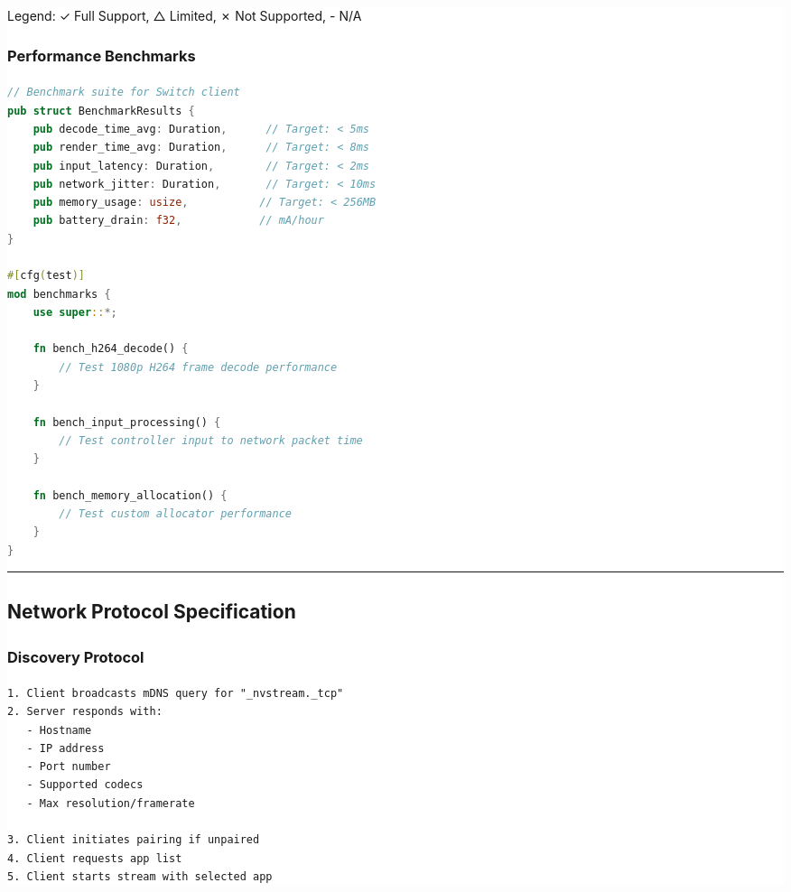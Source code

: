 Legend: ✓ Full Support, △ Limited, ✗ Not Supported, - N/A

### Performance Benchmarks

```rust
// Benchmark suite for Switch client
pub struct BenchmarkResults {
    pub decode_time_avg: Duration,      // Target: < 5ms
    pub render_time_avg: Duration,      // Target: < 8ms
    pub input_latency: Duration,        // Target: < 2ms
    pub network_jitter: Duration,       // Target: < 10ms
    pub memory_usage: usize,           // Target: < 256MB
    pub battery_drain: f32,            // mA/hour
}

#[cfg(test)]
mod benchmarks {
    use super::*;
    
    fn bench_h264_decode() {
        // Test 1080p H264 frame decode performance
    }
    
    fn bench_input_processing() {
        // Test controller input to network packet time
    }
    
    fn bench_memory_allocation() {
        // Test custom allocator performance
    }
}
```

---

## Network Protocol Specification

### Discovery Protocol
```
1. Client broadcasts mDNS query for "_nvstream._tcp"
2. Server responds with:
   - Hostname
   - IP address
   - Port number
   - Supported codecs
   - Max resolution/framerate

3. Client initiates pairing if unpaired
4. Client requests app list
5. Client starts stream with selected app
```
